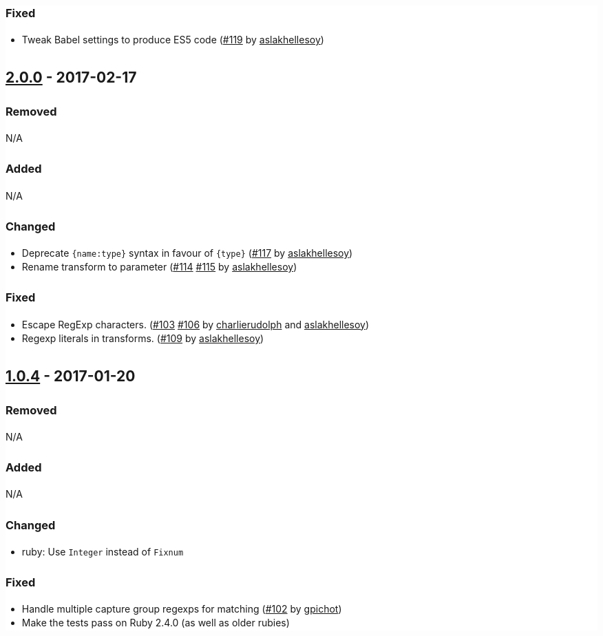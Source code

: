 ### Fixed
* Tweak Babel settings to produce ES5 code
  ([#119](https://github.com/cucumber/cucumber/issues/119)
   by [aslakhellesoy])

## [2.0.0] - 2017-02-17

### Removed
N/A

### Added
N/A

### Changed
* Deprecate `{name:type}` syntax in favour of `{type}`
  ([#117](https://github.com/cucumber/cucumber/pull/117)
   by [aslakhellesoy])
* Rename transform to parameter
  ([#114](https://github.com/cucumber/cucumber/issues/114)
   [#115](https://github.com/cucumber/cucumber/pull/115)
   by [aslakhellesoy])

### Fixed
* Escape RegExp characters.
  ([#103](https://github.com/cucumber/cucumber/issues/103)
   [#106](https://github.com/cucumber/cucumber/pull/106)
   by [charlierudolph] and [aslakhellesoy])
* Regexp literals in transforms.
  ([#109](https://github.com/cucumber/cucumber/issues/109)
   by [aslakhellesoy])

## [1.0.4] - 2017-01-20

### Removed
N/A

### Added
N/A

### Changed
* ruby: Use `Integer` instead of `Fixnum`

### Fixed
* Handle multiple capture group regexps for matching
  ([#102](https://github.com/cucumber/cucumber/issues/102)
   by [gpichot])
* Make the tests pass on Ruby 2.4.0 (as well as older rubies)


[Unreleased]: https://github.com/cucumber/cucumber-expressions/compare/v13.0.1...main
[13.0.1]:     https://github.com/cucumber/cucumber-expressions/compare/v12.1.3...v13.0.1
[12.1.3]:     https://github.com/cucumber/cucumber-expressions/compare/v12.1.2...v12.1.3
[12.1.2]:     https://github.com/cucumber/cucumber-expressions/compare/v12.1.1...v12.1.2
[12.1.1]:     https://github.com/cucumber/cucumber-expressions/compare/v12.1.0...v12.1.1
[12.1.0]:     https://github.com/cucumber/cucumber-expressions/compare/v12.0.1...v12.1.0
[12.0.1]:     https://github.com/cucumber/cucumber-expressions/compare/v12.0.0...v12.0.1
[12.0.0]:     https://github.com/cucumber/cucumber-expressions/compare/v11.0.1...v12.0.0
[11.0.1]:     https://github.com/cucumber/cucumber-expressions/compare/v11.0.0...v11.0.1
[11.0.0]:     https://github.com/cucumber/cucumber-expressions/compare/v10.3.0...v11.0.0
[10.3.0]:     https://github.com/cucumber/cucumber-expressions/compare/v10.2.2...v10.3.0
[10.2.2]:     https://github.com/cucumber/cucumber-expressions/compare/v10.2.1...v10.2.2
[10.2.1]:     https://github.com/cucumber/cucumber-expressions/compare/v10.2.0...v10.2.1
[10.2.0]:     https://github.com/cucumber/cucumber-expressions/compare/v10.1.0...v10.2.0
[10.1.0]:     https://github.com/cucumber/cucumber-expressions/compare/v10.0.0...v10.1.0
[10.0.0]:     https://github.com/cucumber/cucumber-expressions/compare/v9.0.0...v10.0.0
[9.0.0]:      https://github.com/cucumber/cucumber-expressions/compare/v8.3.1...v9.0.0
[8.3.1]:      https://github.com/cucumber/cucumber-expressions/compare/v8.3.0...v8.3.1
[8.3.0]:      https://github.com/cucumber/cucumber-expressions/compare/v8.2.1...v8.3.0
[8.2.1]:      https://github.com/cucumber/cucumber-expressions/compare/v8.2.0...v8.2.1
[8.2.0]:      https://github.com/cucumber/cucumber-expressions/compare/v8.1.0...v8.2.0
[8.1.0]:      https://github.com/cucumber/cucumber-expressions/compare/v8.0.2...v8.1.0
[8.0.2]:      https://github.com/cucumber/cucumber-expressions/compare/v8.0.1...v8.0.2
[8.0.1]:      https://github.com/cucumber/cucumber-expressions/compare/v8.0.0...v8.0.1
[8.0.0]:      https://github.com/cucumber/cucumber-expressions/compare/v7.0.2...v8.0.0
[7.0.2]:      https://github.com/cucumber/cucumber-expressions/compare/v7.0.0...v7.0.2
[7.0.0]:      https://github.com/cucumber/cucumber-expressions/compare/v6.6.2...v7.0.0
[6.6.2]:      https://github.com/cucumber/cucumber-expressions/compare/v6.2.3...v6.6.2
[6.2.3]:      https://github.com/cucumber/cucumber-expressions/compare/v6.2.2...v6.2.3
[6.2.2]:      https://github.com/cucumber/cucumber-expressions/compare/v6.2.1...v6.2.2
[6.2.1]:      https://github.com/cucumber/cucumber-expressions/compare/v6.2.0...v6.2.1
[6.2.0]:      https://github.com/cucumber/cucumber-expressions/compare/v6.1.2...v6.2.0
[6.1.2]:      https://github.com/cucumber/cucumber-expressions/compare/v6.1.0...v6.1.2
[6.1.1]:      https://github.com/cucumber/cucumber-expressions/compare/v6.1.0...v6.1.1
[6.1.0]:      https://github.com/cucumber/cucumber-expressions/compare/v6.0.1...v6.1.0
[6.0.1]:      https://github.com/cucumber/cucumber-expressions/compare/v6.0.0...v6.0.1
[6.0.0]:      https://github.com/cucumber/cucumber-expressions/compare/v5.0.18...v6.0.0
[5.0.18]:     https://github.com/cucumber/cucumber-expressions/compare/v5.0.17...v5.0.18
[5.0.17]:     https://github.com/cucumber/cucumber-expressions/compare/v5.0.16...v5.0.17
[5.0.16]:     https://github.com/cucumber/cucumber-expressions/compare/v5.0.15...v5.0.16
[5.0.15]:     https://github.com/cucumber/cucumber-expressions/compare/v5.0.14...v5.0.15
[5.0.14]:     https://github.com/cucumber/cucumber-expressions/compare/v5.0.13...v5.0.14
[5.0.13]:     https://github.com/cucumber/cucumber-expressions/compare/v5.0.12...v5.0.13
[5.0.12]:     https://github.com/cucumber/cucumber-expressions/compare/v5.0.11...v5.0.12
[5.0.11]:     https://github.com/cucumber/cucumber-expressions/compare/v5.0.10...v5.0.11
[5.0.10]:     https://github.com/cucumber/cucumber-expressions/compare/v5.0.7...v5.0.10
[5.0.7]:      https://github.com/cucumber/cucumber-expressions/compare/v5.0.6...v5.0.7
[5.0.6]:      https://github.com/cucumber/cucumber-expressions/compare/v5.0.5...v5.0.6
[5.0.5]:      https://github.com/cucumber/cucumber-expressions/compare/v5.0.4...v5.0.5
[5.0.4]:      https://github.com/cucumber/cucumber-expressions/compare/v5.0.3...v5.0.4
[5.0.3]:      https://github.com/cucumber/cucumber-expressions/compare/v5.0.2...v5.0.3
[5.0.2]:      https://github.com/cucumber/cucumber-expressions/compare/v5.0.0...v5.0.2
[5.0.0]:      https://github.com/cucumber/cucumber-expressions/compare/v4.0.4...v5.0.0
[4.0.4]:      https://github.com/cucumber/cucumber-expressions/compare/v4.0.3...v4.0.4
[4.0.3]:      https://github.com/cucumber/cucumber-expressions/compare/v4.0.2...v4.0.3
[4.0.2]:      https://github.com/cucumber/cucumber-expressions/compare/v4.0.1...v4.0.2
[4.0.1]:      https://github.com/cucumber/cucumber-expressions/compare/v4.0.0...v4.0.1
[4.0.0]:      https://github.com/cucumber/cucumber-expressions/compare/v3.0.0...v4.0.0
[3.0.0]:      https://github.com/cucumber/cucumber-expressions/compare/v2.0.1...v3.0.0
[2.0.1]:      https://github.com/cucumber/cucumber-expressions/compare/v2.0.0...v2.0.1
[2.0.0]:      https://github.com/cucumber/cucumber-expressions/compare/v1.0.4...v2.0.0
[1.0.4]:      https://github.com/cucumber/cucumber-expressions/compare/v1.0.3...v1.0.4
[1.0.3]:      https://github.com/cucumber/cucumber-expressions/compare/v1.0.2...v1.0.3
[1.0.2]:      https://github.com/cucumber/cucumber-expressions/compare/v1.0.1...v1.0.2
[1.0.1]:      https://github.com/cucumber/cucumber/releases/tag/v1.0.1
[aidamanna]:        https://github.com/aslakhellesoy
[aslakhellesoy]:    https://github.com/aslakhellesoy
[brasmusson]:       https://github.com/brasmusson
[charlierudolph]:   https://github.com/charlierudolph
[davidjgoss]:       https://github.com/davidjgoss
[dmeehan1968]:      https://github.com/dmeehan1968
[gaeljw]:           https://github.com/gaeljw
[gpichot]:          https://github.com/gpichot
[jamis]:            https://github.com/jamis
[jaysonesmith]:     https://github.com/jaysonesmith
[lsuski]:           https://github.com/lsuski
[luke-hill]:        https://github.com/luke-hill
[mpkorstanje]:      https://github.com/mpkorstanje
[kAworu]:           https://github.com/kAworu
[savkk]:            https://github.com/savkk
[spicalous]:        https://github.com/spicalous
[tooky]:            https://github.com/tooky
[tommywo]:          https://github.com/tommywo
[vincent-psarga]:   https://github.com/vincent-psarga
[davidjgoss]:       https://github.com/davidjgoss